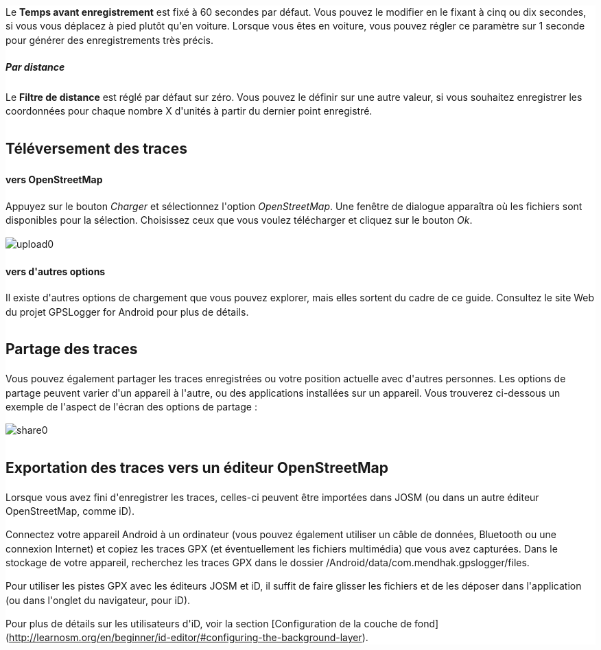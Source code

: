 Le **Temps avant enregistrement** est fixé à 60 secondes par défaut. Vous pouvez le modifier en le fixant à cinq ou dix secondes, si vous vous déplacez à pied plutôt qu'en voiture. Lorsque vous êtes en voiture, vous pouvez régler ce paramètre sur 1 seconde pour générer des enregistrements très précis.  

##### Par distance

Le **Filtre de distance** est réglé par défaut sur zéro. Vous pouvez le définir sur une autre valeur, si vous souhaitez enregistrer les coordonnées pour chaque nombre X d'unités à partir du dernier point enregistré.  


Téléversement des traces
------------------

#### vers OpenStreetMap

Appuyez sur le bouton *Charger* et sélectionnez l'option *OpenStreetMap*. Une fenêtre de dialogue apparaîtra où les fichiers sont disponibles pour la sélection. Choisissez ceux que vous voulez télécharger et cliquez sur le bouton *Ok*.  

![upload0][]

#### vers d'autres options

Il existe d'autres options de chargement que vous pouvez explorer, mais elles sortent du cadre de ce guide. Consultez le site Web du projet GPSLogger for Android pour plus de détails.  


Partage des traces 
---------------

Vous pouvez également partager les traces enregistrées ou votre position actuelle avec d'autres personnes. Les options de partage peuvent varier d'un appareil à l'autre, ou des applications installées sur un appareil. Vous trouverez ci-dessous un exemple de l'aspect de l'écran des options de partage :  

![share0][]


Exportation des traces vers un éditeur OpenStreetMap
--------------------------------------------

Lorsque vous avez fini d'enregistrer les traces, celles-ci peuvent être importées dans JOSM (ou dans un autre éditeur OpenStreetMap, comme iD).  

Connectez votre appareil Android à un ordinateur (vous pouvez également utiliser un câble de données, Bluetooth ou une connexion Internet) et copiez les traces GPX (et éventuellement les fichiers multimédia) que vous avez capturées. Dans le stockage de votre appareil, recherchez les traces GPX dans le dossier /Android/data/com.mendhak.gpslogger/files.  

Pour utiliser les pistes GPX avec les éditeurs JOSM et iD, il suffit de faire glisser les fichiers et de les déposer dans l'application (ou dans l'onglet du navigateur, pour iD).  

Pour plus de détails sur les utilisateurs d'iD, voir la section [Configuration de la couche de fond] (http://learnosm.org/en/beginner/id-editor/#configuring-the-background-layer).   


[GPSLogger]: /images/mobile-mapping/gpslogger_000.en.png
[Canvass1]: /images/mobile-mapping/gpslogger_001.en.png
[Canvass2]: /images/mobile-mapping/gpslogger_002.en.png
[Menus]: /images/mobile-mapping/gpslogger_003.en.png
[Menus1]: /images/mobile-mapping/gpslogger_003a.en.png
[Menus2]: /images/mobile-mapping/gpslogger_003b.en.png
[Menus3]: /images/mobile-mapping/gpslogger_003c.en.png
[Menus4]: /images/mobile-mapping/gpslogger_003d.en.png
[Menus5]: /images/mobile-mapping/gpslogger_003e.en.png
[Menus6]: /images/mobile-mapping/gpslogger_003f.en.png
[osm0]: /images/mobile-mapping/gpslogger_004.en.png
[osm1]: /images/mobile-mapping/gpslogger_004a.en.png
[osm2]: /images/mobile-mapping/gpslogger_004b.en.png
[osm3]: /images/mobile-mapping/gpslogger_004c.en.png
[upload0]: /images/mobile-mapping/gpslogger_005.en.png
[share0]: /images/mobile-mapping/gpslogger_006.en.png
[view0]: /images/mobile-mapping/gpslogger_007.en.png
[view1]: /images/mobile-mapping/gpslogger_007a.en.png
[view2]: /images/mobile-mapping/gpslogger_007b.en.png
[annotate0]: /images/mobile-mapping/gpslogger_008.en.png
[annotate1]: /images/mobile-mapping/gpslogger_008a.en.png